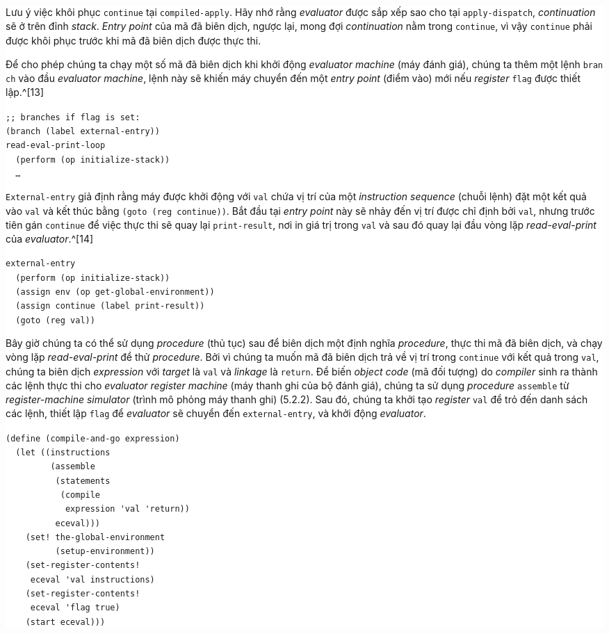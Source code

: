 
Lưu ý việc khôi phục `continue` tại `compiled-apply`. Hãy nhớ rằng *evaluator* được sắp xếp sao cho tại `apply-dispatch`, *continuation* sẽ ở trên đỉnh *stack*. *Entry point* của mã đã biên dịch, ngược lại, mong đợi *continuation* nằm trong `continue`, vì vậy `continue` phải được khôi phục trước khi mã đã biên dịch được thực thi.

Để cho phép chúng ta chạy một số mã đã biên dịch khi khởi động *evaluator machine* (máy đánh giá), chúng ta thêm một lệnh `branch` vào đầu *evaluator machine*, lệnh này sẽ khiến máy chuyển đến một *entry point* (điểm vào) mới nếu *register* `flag` được thiết lập.^[13]  

``` {.scheme}
;; branches if flag is set:
(branch (label external-entry)) 
read-eval-print-loop
  (perform (op initialize-stack))
  …
```

`External-entry` giả định rằng máy được khởi động với `val` chứa vị trí của một *instruction sequence* (chuỗi lệnh) đặt một kết quả vào `val` và kết thúc bằng `(goto (reg continue))`. Bắt đầu tại *entry point* này sẽ nhảy đến vị trí được chỉ định bởi `val`, nhưng trước tiên gán `continue` để việc thực thi sẽ quay lại `print-result`, nơi in giá trị trong `val` và sau đó quay lại đầu vòng lặp *read-eval-print* của *evaluator*.^[14]  

``` {.scheme}
external-entry
  (perform (op initialize-stack))
  (assign env (op get-global-environment))
  (assign continue (label print-result))
  (goto (reg val))
```

Bây giờ chúng ta có thể sử dụng *procedure* (thủ tục) sau để biên dịch một định nghĩa *procedure*, thực thi mã đã biên dịch, và chạy vòng lặp *read-eval-print* để thử *procedure*. Bởi vì chúng ta muốn mã đã biên dịch trả về vị trí trong `continue` với kết quả trong `val`, chúng ta biên dịch *expression* với *target* là `val` và *linkage* là `return`. Để biến *object code* (mã đối tượng) do *compiler* sinh ra thành các lệnh thực thi cho *evaluator register machine* (máy thanh ghi của bộ đánh giá), chúng ta sử dụng *procedure* `assemble` từ *register-machine simulator* (trình mô phỏng máy thanh ghi) (5.2.2). Sau đó, chúng ta khởi tạo *register* `val` để trỏ đến danh sách các lệnh, thiết lập `flag` để *evaluator* sẽ chuyển đến `external-entry`, và khởi động *evaluator*.

``` {.scheme}
(define (compile-and-go expression)
  (let ((instructions
         (assemble 
          (statements
           (compile 
            expression 'val 'return))
          eceval)))
    (set! the-global-environment
          (setup-environment))
    (set-register-contents! 
     eceval 'val instructions)
    (set-register-contents! 
     eceval 'flag true)
    (start eceval)))
```
